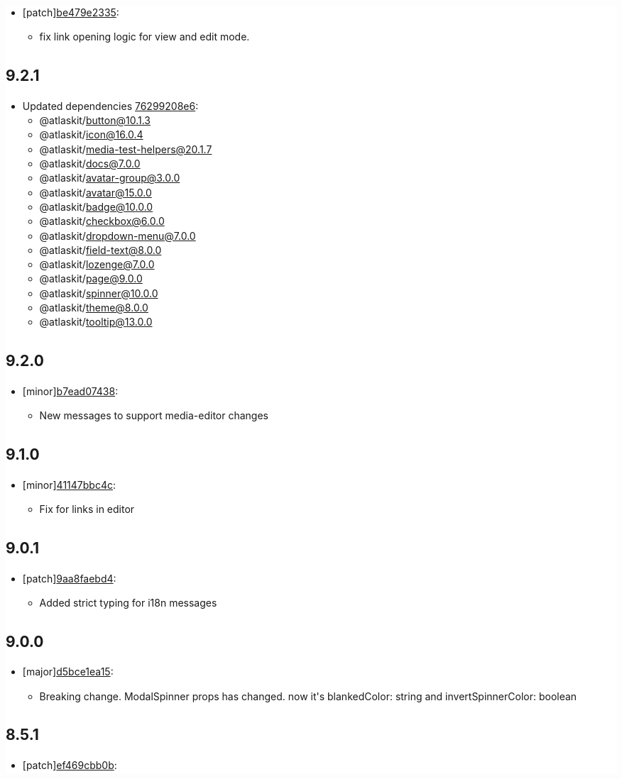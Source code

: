 - [patch][be479e2335](https://bitbucket.org/atlassian/atlaskit-mk-2/commits/be479e2335):

  - fix link opening logic for view and edit mode.

## 9.2.1

- Updated dependencies [76299208e6](https://bitbucket.org/atlassian/atlaskit-mk-2/commits/76299208e6):
  - @atlaskit/button@10.1.3
  - @atlaskit/icon@16.0.4
  - @atlaskit/media-test-helpers@20.1.7
  - @atlaskit/docs@7.0.0
  - @atlaskit/avatar-group@3.0.0
  - @atlaskit/avatar@15.0.0
  - @atlaskit/badge@10.0.0
  - @atlaskit/checkbox@6.0.0
  - @atlaskit/dropdown-menu@7.0.0
  - @atlaskit/field-text@8.0.0
  - @atlaskit/lozenge@7.0.0
  - @atlaskit/page@9.0.0
  - @atlaskit/spinner@10.0.0
  - @atlaskit/theme@8.0.0
  - @atlaskit/tooltip@13.0.0

## 9.2.0

- [minor][b7ead07438](https://bitbucket.org/atlassian/atlaskit-mk-2/commits/b7ead07438):

  - New messages to support media-editor changes

## 9.1.0

- [minor][41147bbc4c](https://bitbucket.org/atlassian/atlaskit-mk-2/commits/41147bbc4c):

  - Fix for links in editor

## 9.0.1

- [patch][9aa8faebd4](https://bitbucket.org/atlassian/atlaskit-mk-2/commits/9aa8faebd4):

  - Added strict typing for i18n messages

## 9.0.0

- [major][d5bce1ea15](https://bitbucket.org/atlassian/atlaskit-mk-2/commits/d5bce1ea15):

  - Breaking change. ModalSpinner props has changed. now it's blankedColor: string and invertSpinnerColor: boolean

## 8.5.1

- [patch][ef469cbb0b](https://bitbucket.org/atlassian/atlaskit-mk-2/commits/ef469cbb0b):
